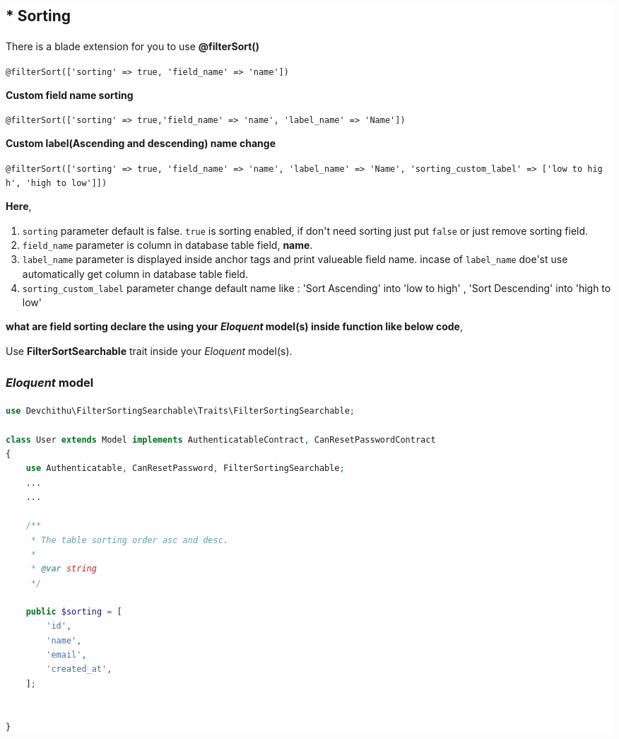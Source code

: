 ## * Sorting

There is a blade extension for you to use **@filterSort()**

```blade
@filterSort(['sorting' => true, 'field_name' => 'name'])
```

**Custom field name sorting**
```blade
@filterSort(['sorting' => true,'field_name' => 'name', 'label_name' => 'Name'])
```

**Custom label(Ascending and descending) name change**
```blade
@filterSort(['sorting' => true, 'field_name' => 'name', 'label_name' => 'Name', 'sorting_custom_label' => ['low to high', 'high to low']])
```


**Here**,
1. `sorting` parameter default is false. `true` is sorting enabled, if don't need sorting just put `false` or just remove sorting field.
2. `field_name` parameter is column in database table field, **name**.
3. `label_name` parameter is displayed inside anchor tags and print valueable field name. incase of  `label_name` doe'st use automatically get column in database table field.
4. `sorting_custom_label` parameter change default name like : 'Sort Ascending' into 'low to high' , 'Sort Descending' into 'high to low'

**what are field sorting declare the using your *Eloquent* model(s) inside function like below code**,

Use **FilterSortSearchable** trait inside your *Eloquent* model(s).

### *Eloquent* model 

```php
use Devchithu\FilterSortingSearchable\Traits\FilterSortingSearchable;

class User extends Model implements AuthenticatableContract, CanResetPasswordContract
{
    use Authenticatable, CanResetPassword, FilterSortingSearchable;
    ...
    ...

    /**
     * The table sorting order asc and desc.
     *
     * @var string
     */

    public $sorting = [
        'id',
        'name',
        'email',
        'created_at',
    ];


}
```
